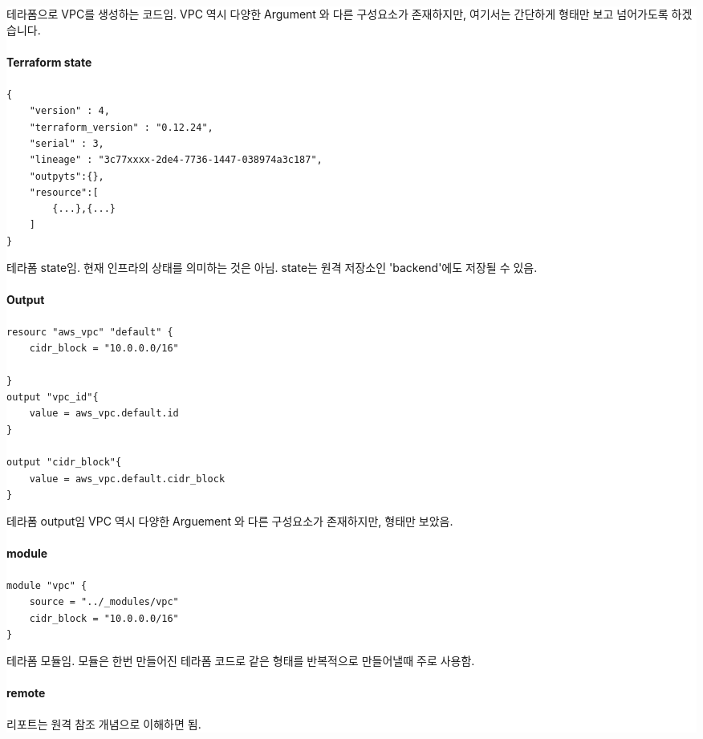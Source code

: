 테라폼으로 VPC를 생성하는 코드임.
VPC 역시 다양한 Argument 와 다른 구성요소가 존재하지만, 여기서는 간단하게 형태만 보고 넘어가도록 하겠습니다.

#### Terraform state

```
{
    "version" : 4,
    "terraform_version" : "0.12.24",
    "serial" : 3,
    "lineage" : "3c77xxxx-2de4-7736-1447-038974a3c187",
    "outpyts":{},
    "resource":[
        {...},{...}
    ]
}
```

테라폼 state임.
현재 인프라의 상태를 의미하는 것은 아님.
state는 원격 저장소인 'backend'에도 저장될 수 있음.

#### Output

```
resourc "aws_vpc" "default" {
    cidr_block = "10.0.0.0/16"

}
output "vpc_id"{
    value = aws_vpc.default.id
}

output "cidr_block"{
    value = aws_vpc.default.cidr_block
}
```

테라폼 output임
VPC 역시 다양한 Arguement 와 다른 구성요소가 존재하지만, 형태만 보았음.

#### module

```
module "vpc" {
    source = "../_modules/vpc"
    cidr_block = "10.0.0.0/16"
}
```

테라폼 모듈임.
모듈은 한번 만들어진 테라폼 코드로 같은 형태를 반복적으로 만들어낼때 주로 사용함.

#### remote

리포트는 원격 참조 개념으로 이해하면 됨.
